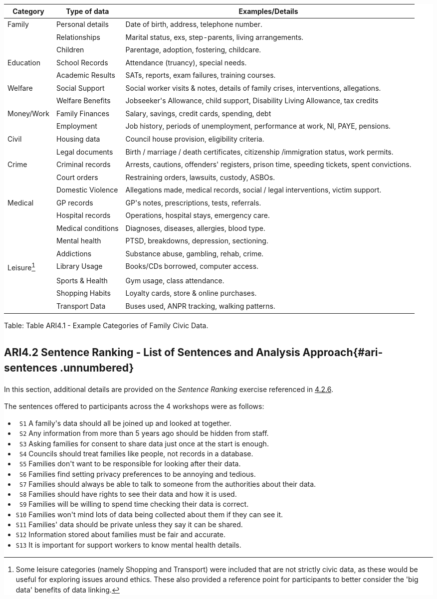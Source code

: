 | <a name="table-ari4.1">Category</a>  | Type of data | Examples/Details |
|---------|---------|--------------------------------------|
| Family|Personal details|Date of birth, address, telephone number.|
|      |Relationships|Marital status, exs, step-parents, living arrangements.|
|      |Children|Parentage, adoption, fostering, childcare.|
| Education|School Records|Attendance (truancy), special needs.|
|         |Academic Results|SATs, reports, exam failures, training courses.|
| Welfare|Social Support|Social worker visits & notes, details of family crises, interventions, allegations.|
|       |Welfare Benefits|Jobseeker's Allowance, child support, Disability Living Allowance, tax credits|
| Money/Work|Family Finances|Salary, savings, credit cards, spending, debt|
|          |Employment|Job history, periods of unemployment, performance at work, NI, PAYE, pensions.|
| Civil|Housing data|Council house provision, eligibility criteria.|
|     |Legal documents|Birth / marriage / death certificates, citizenship /immigration status, work permits.|
| Crime|Criminal records|Arrests, cautions, offenders' registers, prison time, speeding tickets, spent convictions. |
|     | Court orders| Restraining orders, lawsuits, custody, ASBOs. |
|     |Domestic Violence|Allegations made, medical records, social / legal interventions, victim support.|
| Medical|GP records|GP's notes, prescriptions, tests, referrals.|
|       | Hospital records|Operations, hospital stays, emergency care.|
|       | Medical conditions|Diagnoses, diseases, allergies, blood type.|
|       | Mental health|PTSD, breakdowns, depression, sectioning. |
|       | Addictions| Substance abuse, gambling, rehab, crime. |
| Leisure[^20]|Library Usage|Books/CDs borrowed, computer access.|
|       |Sports & Health|Gym usage, class attendance.|
|       |Shopping Habits|Loyalty cards, store & online purchases.|
|       |Transport Data|Buses used, ANPR tracking, walking patterns.|

Table: Table ARI4.1 - Example Categories of Family Civic Data.

[^20]: Some leisure categories (namely Shopping and Transport) were included that are not strictly civic data, as these would be useful for exploring issues around ethics. These also provided a reference point for participants to better consider the 'big data' benefits of data linking.

ARI4.2 Sentence Ranking - List of Sentences and Analysis Approach{#ari-sentences .unnumbered}
----------------------------------------------------------

In this section, additional details are provided on the _Sentence Ranking_ exercise referenced in [4.2.6](#4.2.6).

The sentences offered to participants across the 4 workshops were as follows:

  - ` S1` A family's data should all be joined up and looked at together.
  - ` S2` Any information from more than 5 years ago should be hidden from staff.
  - ` S3` Asking families for consent to share data just once at the start is enough.
  - ` S4` Councils should treat families like people, not records in a database.
  - ` S5` Families don't want to be responsible for looking after their data.
  - ` S6` Families find setting privacy preferences to be annoying and tedious.
  - ` S7` Families should always be able to talk to someone from the authorities about their data.
  - ` S8` Families should have rights to see their data and how it is used.
  - ` S9` Families will be willing to spend time checking their data is correct.
  - `S10` Families won't mind lots of data being collected about them if they can see it.
  - `S11` Families' data should be private unless they say it can be shared.
  - `S12` Information stored about families must be fair and accurate.
  - `S13` It is important for support workers to know mental health details.